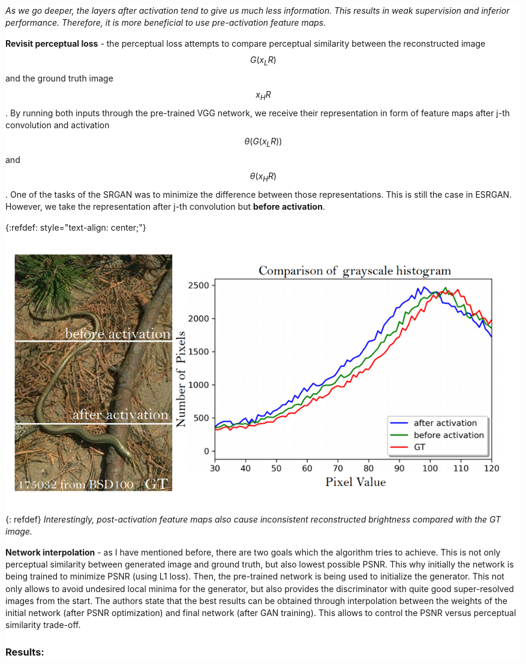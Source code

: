 <em>As we go deeper, the layers after activation tend to give us much less information. This results in weak supervision and inferior performance. Therefore, it is more beneficial to use pre-activation feature maps.</em> 

__Revisit perceptual loss__ - the perceptual loss attempts to compare perceptual similarity between the reconstructed image $$G(x_LR)$$  and the ground truth image $$x_HR$$. By running both inputs through the pre-trained VGG network, we receive their representation in form of feature maps after j-th convolution and activation $$\theta(G(x_LR))$$ and $$\theta(x_HR)$$. One of the tasks of the SRGAN was to minimize the difference between those representations. This is still the case in ESRGAN. However, we take the representation after j-th convolution but __before activation__. 

{:refdef: style="text-align: center;"}
![alt text](/assets/5/11.png)
{: refdef}
<em>Interestingly, post-activation feature maps also cause inconsistent reconstructed brightness compared with the GT image.</em> 

__Network interpolation__ - as I have mentioned before, there are two goals which the algorithm tries to achieve. This is not only perceptual similarity between generated image and ground truth, but also lowest possible PSNR. This why initially the network is being trained to minimize PSNR (using L1 loss). Then, the pre-trained network is being used to initialize the generator. This not only allows to avoid undesired local minima for the generator, but also provides the discriminator with quite good super-resolved images from the start. 
The authors state that the best results can be obtained through interpolation between the weights of the initial network (after PSNR optimization) and final network (after GAN training). This allows to control the PSNR versus perceptual similarity trade-off.

### Results:

